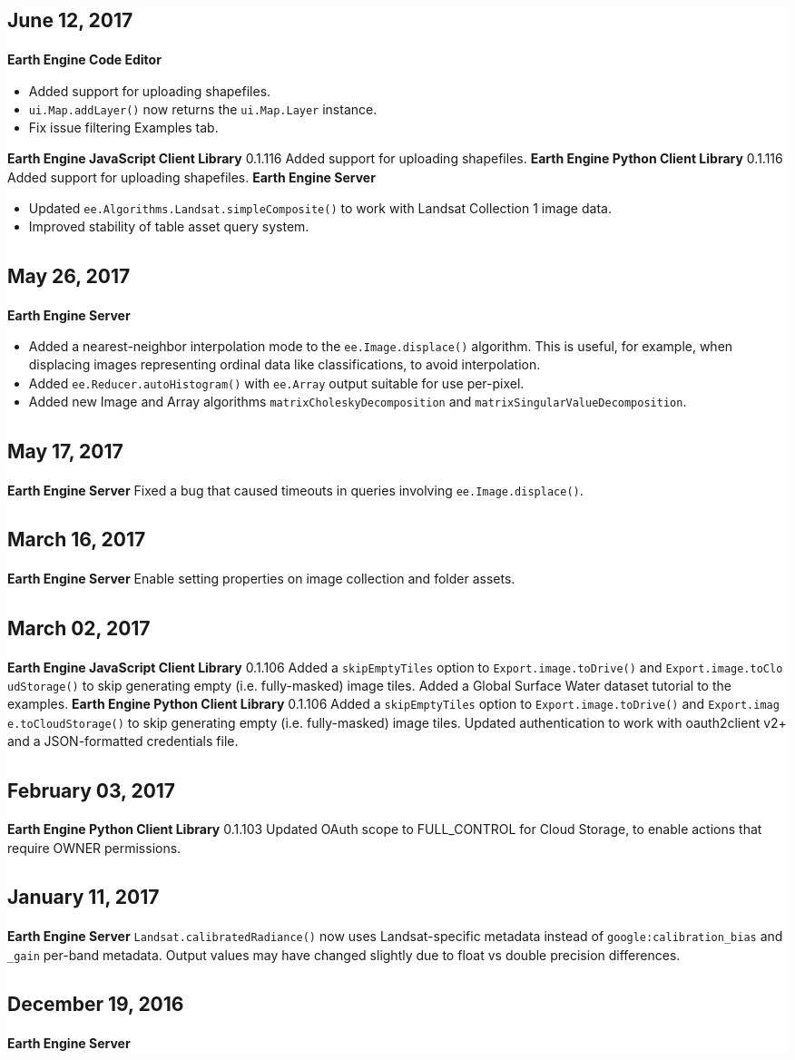 
## June 12, 2017
**Earth Engine Code Editor**
  * Added support for uploading shapefiles.
  * `ui.Map.addLayer()` now returns the `ui.Map.Layer` instance.
  * Fix issue filtering Examples tab.


**Earth Engine JavaScript Client Library**
0.1.116
Added support for uploading shapefiles.
**Earth Engine Python Client Library**
0.1.116
Added support for uploading shapefiles.
**Earth Engine Server**
  * Updated `ee.Algorithms.Landsat.simpleComposite()` to work with Landsat Collection 1 image data.
  * Improved stability of table asset query system.


## May 26, 2017
**Earth Engine Server**
  * Added a nearest-neighbor interpolation mode to the `ee.Image.displace()` algorithm. This is useful, for example, when displacing images representing ordinal data like classifications, to avoid interpolation.
  * Added `ee.Reducer.autoHistogram()` with `ee.Array` output suitable for use per-pixel.
  * Added new Image and Array algorithms `matrixCholeskyDecomposition` and `matrixSingularValueDecomposition`.


## May 17, 2017
**Earth Engine Server**
Fixed a bug that caused timeouts in queries involving `ee.Image.displace()`.
## March 16, 2017
**Earth Engine Server**
Enable setting properties on image collection and folder assets.
## March 02, 2017
**Earth Engine JavaScript Client Library**
0.1.106
Added a `skipEmptyTiles` option to `Export.image.toDrive()` and `Export.image.toCloudStorage()` to skip generating empty (i.e. fully-masked) image tiles.
Added a Global Surface Water dataset tutorial to the examples.
**Earth Engine Python Client Library**
0.1.106
Added a `skipEmptyTiles` option to `Export.image.toDrive()` and `Export.image.toCloudStorage()` to skip generating empty (i.e. fully-masked) image tiles.
Updated authentication to work with oauth2client v2+ and a JSON-formatted credentials file.
## February 03, 2017
**Earth Engine Python Client Library**
0.1.103
Updated OAuth scope to FULL_CONTROL for Cloud Storage, to enable actions that require OWNER permissions.
## January 11, 2017
**Earth Engine Server**
`Landsat.calibratedRadiance()` now uses Landsat-specific metadata instead of `google:calibration_bias` and `_gain` per-band metadata. Output values may have changed slightly due to float vs double precision differences.
## December 19, 2016
**Earth Engine Server**